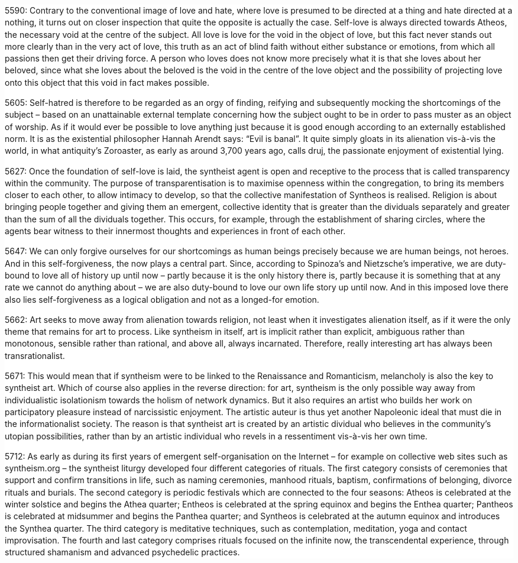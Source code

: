 5590: Contrary to the conventional image of love and hate, where love is presumed to be directed at a thing and hate directed at a nothing, it turns out on closer inspection that quite the opposite is actually the case. Self-love is always directed towards Atheos, the necessary void at the centre of the subject. All love is love for the void in the object of love, but this fact never stands out more clearly than in the very act of love, this truth as an act of blind faith without either substance or emotions, from which all passions then get their driving force. A person who loves does not know more precisely what it is that she loves about her beloved, since what she loves about the beloved is the void in the centre of the love object and the possibility of projecting love onto this object that this void in fact makes possible.

5605: Self-hatred is therefore to be regarded as an orgy of finding, reifying and subsequently mocking the shortcomings of the subject – based on an unattainable external template concerning how the subject ought to be in order to pass muster as an object of worship. As if it would ever be possible to love anything just because it is good enough according to an externally established norm. It is as the existential philosopher Hannah Arendt says: “Evil is banal”. It quite simply gloats in its alienation vis-à-vis the world, in what antiquity’s Zoroaster, as early as around 3,700 years ago, calls druj, the passionate enjoyment of existential lying.

5627: Once the foundation of self-love is laid, the syntheist agent is open and receptive to the process that is called transparency within the community. The purpose of transparentisation is to maximise openness within the congregation, to bring its members closer to each other, to allow intimacy to develop, so that the collective manifestation of Syntheos is realised. Religion is about bringing people together and giving them an emergent, collective identity that is greater than the dividuals separately and greater than the sum of all the dividuals together. This occurs, for example, through the establishment of sharing circles, where the agents bear witness to their innermost thoughts and experiences in front of each other.

5647: We can only forgive ourselves for our shortcomings as human beings precisely because we are human beings, not heroes. And in this self-forgiveness, the now plays a central part. Since, according to Spinoza’s and Nietzsche’s imperative, we are duty-bound to love all of history up until now – partly because it is the only history there is, partly because it is something that at any rate we cannot do anything about – we are also duty-bound to love our own life story up until now. And in this imposed love there also lies self-forgiveness as a logical obligation and not as a longed-for emotion.

5662: Art seeks to move away from alienation towards religion, not least when it investigates alienation itself, as if it were the only theme that remains for art to process. Like syntheism in itself, art is implicit rather than explicit, ambiguous rather than monotonous, sensible rather than rational, and above all, always incarnated. Therefore, really interesting art has always been transrationalist.

5671: This would mean that if syntheism were to be linked to the Renaissance and Romanticism, melancholy is also the key to syntheist art. Which of course also applies in the reverse direction: for art, syntheism is the only possible way away from individualistic isolationism towards the holism of network dynamics. But it also requires an artist who builds her work on participatory pleasure instead of narcissistic enjoyment. The artistic auteur is thus yet another Napoleonic ideal that must die in the informationalist society. The reason is that syntheist art is created by an artistic dividual who believes in the community’s utopian possibilities, rather than by an artistic individual who revels in a ressentiment vis-à-vis her own time.

5712: As early as during its first years of emergent self-organisation on the Internet – for example on collective web sites such as syntheism.org – the syntheist liturgy developed four different categories of rituals. The first category consists of ceremonies that support and confirm transitions in life, such as naming ceremonies, manhood rituals, baptism, confirmations of belonging, divorce rituals and burials. The second category is periodic festivals which are connected to the four seasons: Atheos is celebrated at the winter solstice and begins the Athea quarter; Entheos is celebrated at the spring equinox and begins the Enthea quarter; Pantheos is celebrated at midsummer and begins the Panthea quarter; and Syntheos is celebrated at the autumn equinox and introduces the Synthea quarter. The third category is meditative techniques, such as contemplation, meditation, yoga and contact improvisation. The fourth and last category comprises rituals focused on the infinite now, the transcendental experience, through structured shamanism and advanced psychedelic practices.
